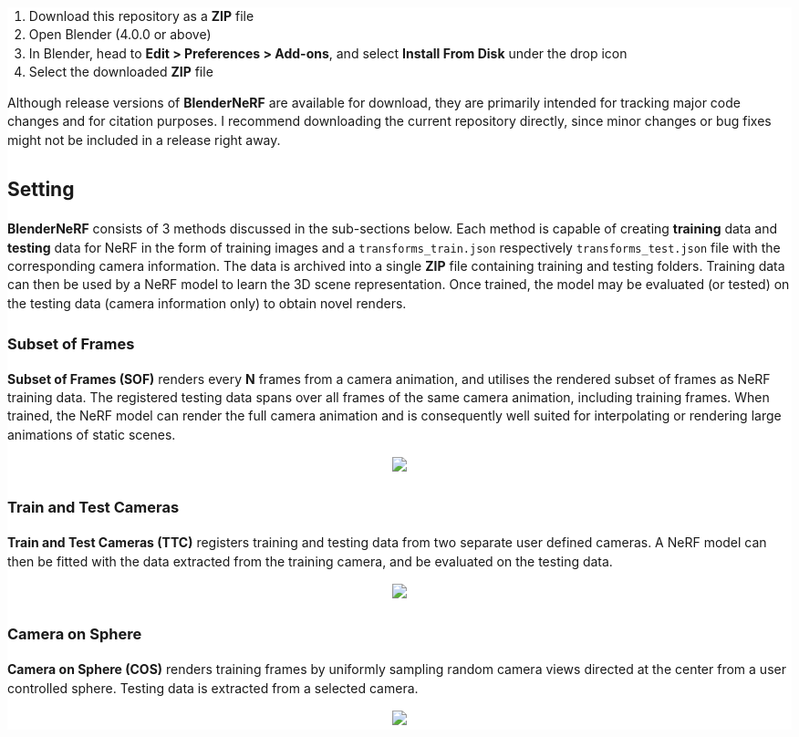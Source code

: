 1. Download this repository as a **ZIP** file
2. Open Blender (4.0.0 or above)
3. In Blender, head to **Edit > Preferences > Add-ons**, and select **Install From Disk** under the drop icon
4. Select the downloaded **ZIP** file

Although release versions of **BlenderNeRF** are available for download, they are primarily intended for tracking major code changes and for citation purposes. I recommend downloading the current repository directly, since minor changes or bug fixes might not be included in a release right away.


## Setting

**BlenderNeRF** consists of 3 methods discussed in the sub-sections below. Each method is capable of creating **training** data and **testing** data for NeRF in the form of training images and a `transforms_train.json` respectively `transforms_test.json` file with the corresponding camera information. The data is archived into a single **ZIP** file containing training and testing folders. Training data can then be used by a NeRF model to learn the 3D scene representation. Once trained, the model may be evaluated (or tested) on the testing data (camera information only) to obtain novel renders.

### Subset of Frames

**Subset of Frames (SOF)** renders every **N** frames from a camera animation, and utilises the rendered subset of frames as NeRF training data. The registered testing data spans over all frames of the same camera animation, including training frames. When trained, the NeRF model can render the full camera animation and is consequently well suited for interpolating or rendering large animations of static scenes.

<p align='center'>
  <img src='https://maximeraafat.github.io/assets/posts/blendernerf/SOF.gif' width='90%'/>
</p>

### Train and Test Cameras

**Train and Test Cameras (TTC)** registers training and testing data from two separate user defined cameras. A NeRF model can then be fitted with the data extracted from the training camera, and be evaluated on the testing data.

<p align='center'>
  <img src='https://maximeraafat.github.io/assets/posts/blendernerf/TTC.gif' width='90%'/>
</p>

### Camera on Sphere

**Camera on Sphere (COS)** renders training frames by uniformly sampling random camera views directed at the center from a user controlled sphere. Testing data is extracted from a selected camera.

<p align='center'>
  <img src='https://maximeraafat.github.io/assets/posts/blendernerf/COS.gif' width='90%'/>
</p>
